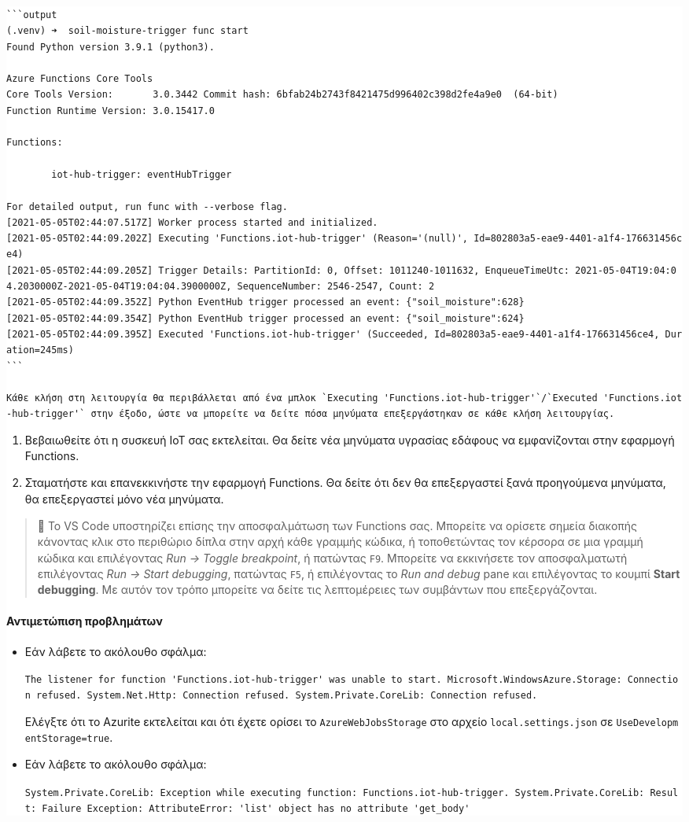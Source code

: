     ```output
    (.venv) ➜  soil-moisture-trigger func start
    Found Python version 3.9.1 (python3).
    
    Azure Functions Core Tools
    Core Tools Version:       3.0.3442 Commit hash: 6bfab24b2743f8421475d996402c398d2fe4a9e0  (64-bit)
    Function Runtime Version: 3.0.15417.0
    
    Functions:
    
            iot-hub-trigger: eventHubTrigger
    
    For detailed output, run func with --verbose flag.
    [2021-05-05T02:44:07.517Z] Worker process started and initialized.
    [2021-05-05T02:44:09.202Z] Executing 'Functions.iot-hub-trigger' (Reason='(null)', Id=802803a5-eae9-4401-a1f4-176631456ce4)
    [2021-05-05T02:44:09.205Z] Trigger Details: PartitionId: 0, Offset: 1011240-1011632, EnqueueTimeUtc: 2021-05-04T19:04:04.2030000Z-2021-05-04T19:04:04.3900000Z, SequenceNumber: 2546-2547, Count: 2
    [2021-05-05T02:44:09.352Z] Python EventHub trigger processed an event: {"soil_moisture":628}
    [2021-05-05T02:44:09.354Z] Python EventHub trigger processed an event: {"soil_moisture":624}
    [2021-05-05T02:44:09.395Z] Executed 'Functions.iot-hub-trigger' (Succeeded, Id=802803a5-eae9-4401-a1f4-176631456ce4, Duration=245ms)
    ```

    Κάθε κλήση στη λειτουργία θα περιβάλλεται από ένα μπλοκ `Executing 'Functions.iot-hub-trigger'`/`Executed 'Functions.iot-hub-trigger'` στην έξοδο, ώστε να μπορείτε να δείτε πόσα μηνύματα επεξεργάστηκαν σε κάθε κλήση λειτουργίας.

1. Βεβαιωθείτε ότι η συσκευή IoT σας εκτελείται. Θα δείτε νέα μηνύματα υγρασίας εδάφους να εμφανίζονται στην εφαρμογή Functions.

1. Σταματήστε και επανεκκινήστε την εφαρμογή Functions. Θα δείτε ότι δεν θα επεξεργαστεί ξανά προηγούμενα μηνύματα, θα επεξεργαστεί μόνο νέα μηνύματα.

> 💁 Το VS Code υποστηρίζει επίσης την αποσφαλμάτωση των Functions σας. Μπορείτε να ορίσετε σημεία διακοπής κάνοντας κλικ στο περιθώριο δίπλα στην αρχή κάθε γραμμής κώδικα, ή τοποθετώντας τον κέρσορα σε μια γραμμή κώδικα και επιλέγοντας *Run -> Toggle breakpoint*, ή πατώντας `F9`. Μπορείτε να εκκινήσετε τον αποσφαλματωτή επιλέγοντας *Run -> Start debugging*, πατώντας `F5`, ή επιλέγοντας το *Run and debug* pane και επιλέγοντας το κουμπί **Start debugging**. Με αυτόν τον τρόπο μπορείτε να δείτε τις λεπτομέρειες των συμβάντων που επεξεργάζονται.

#### Αντιμετώπιση προβλημάτων

* Εάν λάβετε το ακόλουθο σφάλμα:

    ```output
    The listener for function 'Functions.iot-hub-trigger' was unable to start. Microsoft.WindowsAzure.Storage: Connection refused. System.Net.Http: Connection refused. System.Private.CoreLib: Connection refused.
    ```

    Ελέγξτε ότι το Azurite εκτελείται και ότι έχετε ορίσει το `AzureWebJobsStorage` στο αρχείο `local.settings.json` σε `UseDevelopmentStorage=true`.

* Εάν λάβετε το ακόλουθο σφάλμα:

    ```output
    System.Private.CoreLib: Exception while executing function: Functions.iot-hub-trigger. System.Private.CoreLib: Result: Failure Exception: AttributeError: 'list' object has no attribute 'get_body'
    ```
